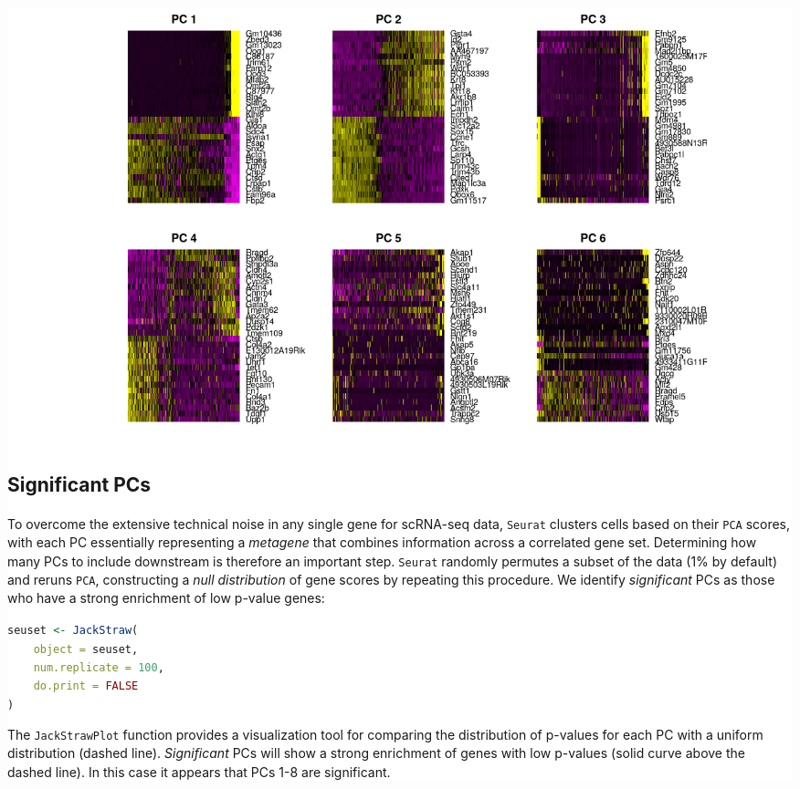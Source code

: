<img src="26-seurat_files/figure-html/unnamed-chunk-12-1.png" width="672" style="display: block; margin: auto;" />

## Significant PCs

To overcome the extensive technical noise in any single gene for scRNA-seq data, `Seurat` clusters cells based on their `PCA` scores, with each PC essentially representing a _metagene_ that combines information across a correlated gene set. Determining how many PCs to include downstream is therefore an important step. `Seurat` randomly permutes a subset of the data (1% by default) and reruns `PCA`, constructing a _null distribution_ of gene scores by repeating this procedure. We identify _significant_ PCs as those who have a strong enrichment of low p-value genes:

```r
seuset <- JackStraw(
    object = seuset, 
    num.replicate = 100, 
    do.print = FALSE
)
```

The `JackStrawPlot` function provides a visualization tool for comparing the distribution of p-values for each PC with a uniform distribution (dashed line). _Significant_ PCs will show a strong enrichment of genes with low p-values (solid curve above the dashed line). In this case it appears that PCs 1-8 are significant.
